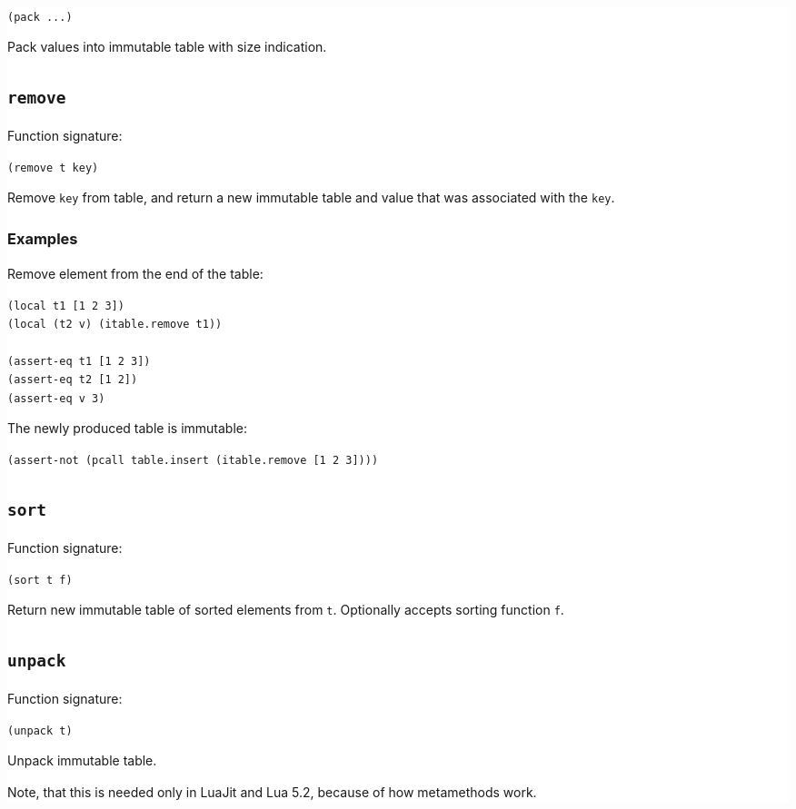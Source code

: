 ```
(pack ...)
```

Pack values into immutable table with size indication.

## `remove`
Function signature:

```
(remove t key)
```

Remove `key` from table, and return a new immutable table and value
that was associated with the `key`.

### Examples

Remove element from the end of the table:


``` fennel
(local t1 [1 2 3])
(local (t2 v) (itable.remove t1))

(assert-eq t1 [1 2 3])
(assert-eq t2 [1 2])
(assert-eq v 3)
```

The newly produced table is immutable:

``` fennel
(assert-not (pcall table.insert (itable.remove [1 2 3])))
```

## `sort`
Function signature:

```
(sort t f)
```

Return new immutable table of sorted elements from `t`.  Optionally
accepts sorting function `f`.

## `unpack`
Function signature:

```
(unpack t)
```

Unpack immutable table.

Note, that this is needed only in LuaJit and Lua 5.2, because of how
metamethods work.
